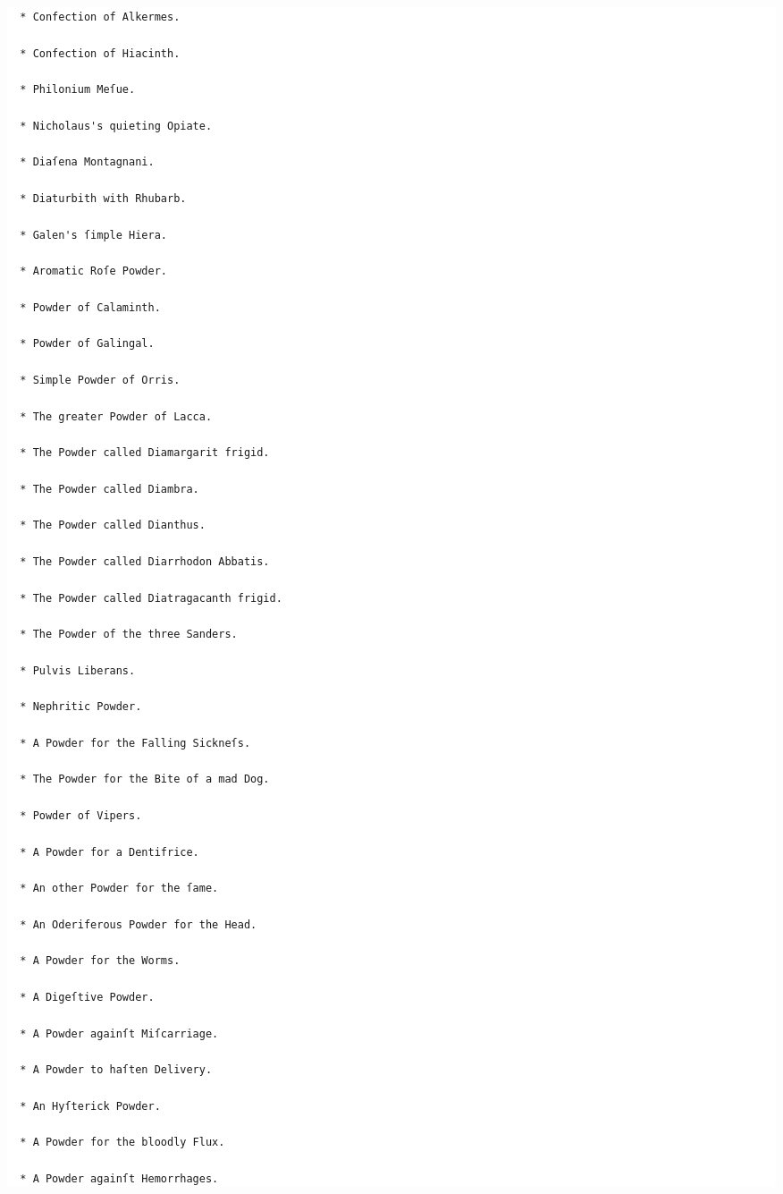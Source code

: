       * Confection of Alkermes.

      * Confection of Hiacinth.

      * Philonium Meſue.

      * Nicholaus's quieting Opiate.

      * Diaſena Montagnani.

      * Diaturbith with Rhubarb.

      * Galen's ſimple Hiera.

      * Aromatic Roſe Powder.

      * Powder of Calaminth.

      * Powder of Galingal.

      * Simple Powder of Orris.

      * The greater Powder of Lacca.

      * The Powder called Diamargarit frigid.

      * The Powder called Diambra.

      * The Powder called Dianthus.

      * The Powder called Diarrhodon Abbatis.

      * The Powder called Diatragacanth frigid.

      * The Powder of the three Sanders.

      * Pulvis Liberans.

      * Nephritic Powder.

      * A Powder for the Falling Sickneſs.

      * The Powder for the Bite of a mad Dog.

      * Powder of Vipers.

      * A Powder for a Dentifrice.

      * An other Powder for the ſame.

      * An Oderiferous Powder for the Head.

      * A Powder for the Worms.

      * A Digeſtive Powder.

      * A Powder againſt Miſcarriage.

      * A Powder to haſten Delivery.

      * An Hyſterick Powder.

      * A Powder for the bloodly Flux.

      * A Powder againſt Hemorrhages.

